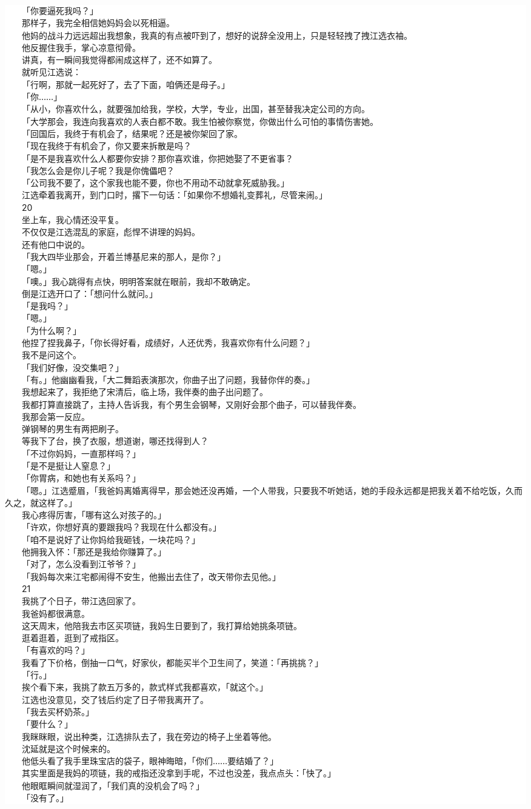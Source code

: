 &emsp;&emsp;「你要逼死我吗？」  
&emsp;&emsp;那样子，我完全相信她妈妈会以死相逼。  
&emsp;&emsp;他妈的战斗力远远超出我想象，我真的有点被吓到了，想好的说辞全没用上，只是轻轻拽了拽江选衣袖。  
&emsp;&emsp;他反握住我手，掌心凉意彻骨。  
&emsp;&emsp;讲真，有一瞬间我觉得都闹成这样了，还不如算了。  
&emsp;&emsp;就听见江选说：  
&emsp;&emsp;「行啊，那就一起死好了，去了下面，咱俩还是母子。」  
&emsp;&emsp;「你……」  
&emsp;&emsp;「从小，你喜欢什么，就要强加给我，学校，大学，专业，出国，甚至替我决定公司的方向。  
&emsp;&emsp;「大学那会，我连向我喜欢的人表白都不敢。我生怕被你察觉，你做出什么可怕的事情伤害她。  
&emsp;&emsp;「回国后，我终于有机会了，结果呢？还是被你架回了家。  
&emsp;&emsp;「现在我终于有机会了，你又要来拆散是吗？  
&emsp;&emsp;「是不是我喜欢什么人都要你安排？那你喜欢谁，你把她娶了不更省事？  
&emsp;&emsp;「我怎么会是你儿子呢？我是你傀儡吧？  
&emsp;&emsp;「公司我不要了，这个家我也能不要，你也不用动不动就拿死威胁我。」  
&emsp;&emsp;江选牵着我离开，到门口时，撂下一句话：「如果你不想婚礼变葬礼，尽管来闹。」  
&emsp;&emsp;20  
&emsp;&emsp;坐上车，我心情还没平复。  
&emsp;&emsp;不仅仅是江选混乱的家庭，彪悍不讲理的妈妈。  
&emsp;&emsp;还有他口中说的。  
&emsp;&emsp;「我大四毕业那会，开着兰博基尼来的那人，是你？」  
&emsp;&emsp;「嗯。」  
&emsp;&emsp;「噢。」我心跳得有点快，明明答案就在眼前，我却不敢确定。  
&emsp;&emsp;倒是江选开口了：「想问什么就问。」  
&emsp;&emsp;「是我吗？」  
&emsp;&emsp;「嗯。」  
&emsp;&emsp;「为什么啊？」  
&emsp;&emsp;他捏了捏我鼻子，「你长得好看，成绩好，人还优秀，我喜欢你有什么问题？」  
&emsp;&emsp;我不是问这个。  
&emsp;&emsp;「我们好像，没交集吧？」  
&emsp;&emsp;「有。」他幽幽看我，「大二舞蹈表演那次，你曲子出了问题，我替你伴的奏。」  
&emsp;&emsp;我想起来了，我拒绝了宋清后，临上场，我伴奏的曲子出问题了。  
&emsp;&emsp;我都打算直接跳了，主持人告诉我，有个男生会钢琴，又刚好会那个曲子，可以替我伴奏。  
&emsp;&emsp;我那会第一反应。  
&emsp;&emsp;弹钢琴的男生有两把刷子。  
&emsp;&emsp;等我下了台，换了衣服，想道谢，哪还找得到人？  
&emsp;&emsp;「不过你妈妈，一直那样吗？」  
&emsp;&emsp;「是不是挺让人窒息？」  
&emsp;&emsp;「你胃病，和她也有关系吗？」  
&emsp;&emsp;「嗯。」江选蹙眉，「我爸妈离婚离得早，那会她还没再婚，一个人带我，只要我不听她话，她的手段永远都是把我关着不给吃饭，久而久之，就这样了。」  
&emsp;&emsp;我心疼得厉害，「哪有这么对孩子的。」  
&emsp;&emsp;「许欢，你想好真的要跟我吗？我现在什么都没有。」  
&emsp;&emsp;「咱不是说好了让你妈给我砸钱，一块花吗？」  
&emsp;&emsp;他拥我入怀：「那还是我给你赚算了。」  
&emsp;&emsp;「对了，怎么没看到江爷爷？」  
&emsp;&emsp;「我妈每次来江宅都闹得不安生，他搬出去住了，改天带你去见他。」  
&emsp;&emsp;21  
&emsp;&emsp;我挑了个日子，带江选回家了。  
&emsp;&emsp;我爸妈都很满意。  
&emsp;&emsp;这天周末，他陪我去市区买项链，我妈生日要到了，我打算给她挑条项链。  
&emsp;&emsp;逛着逛着，逛到了戒指区。  
&emsp;&emsp;「有喜欢的吗？」  
&emsp;&emsp;我看了下价格，倒抽一口气，好家伙，都能买半个卫生间了，笑道：「再挑挑？」  
&emsp;&emsp;「行。」  
&emsp;&emsp;挨个看下来，我挑了款五万多的，款式样式我都喜欢，「就这个。」  
&emsp;&emsp;江选也没意见，交了钱后约定了日子带我离开了。  
&emsp;&emsp;「我去买杯奶茶。」  
&emsp;&emsp;「要什么？」  
&emsp;&emsp;我眯眯眼，说出种类，江选排队去了，我在旁边的椅子上坐着等他。  
&emsp;&emsp;沈延就是这个时候来的。  
&emsp;&emsp;他低头看了我手里珠宝店的袋子，眼神晦暗，「你们……要结婚了？」  
&emsp;&emsp;其实里面是我妈的项链，我的戒指还没拿到手呢，不过也没差，我点点头：「快了。」  
&emsp;&emsp;他眼眶瞬间就湿润了，「我们真的没机会了吗？」  
&emsp;&emsp;「没有了。」  